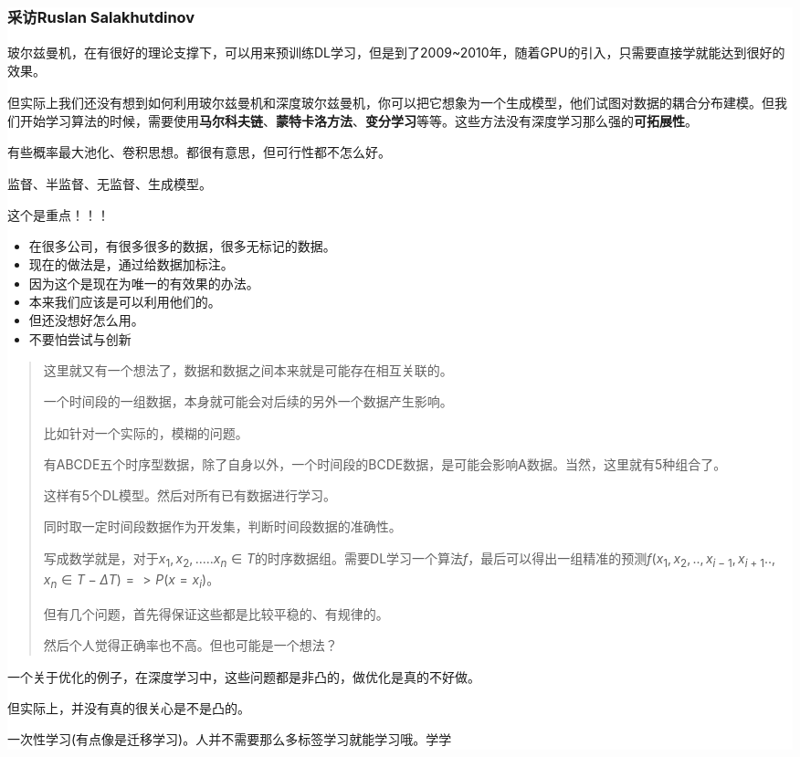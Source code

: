 ### 采访Ruslan Salakhutdinov

玻尔兹曼机，在有很好的理论支撑下，可以用来预训练DL学习，但是到了2009~2010年，随着GPU的引入，只需要直接学就能达到很好的效果。

但实际上我们还没有想到如何利用玻尔兹曼机和深度玻尔兹曼机，你可以把它想象为一个生成模型，他们试图对数据的耦合分布建模。但我们开始学习算法的时候，需要使用**马尔科夫链**、**蒙特卡洛方法**、**变分学习**等等。这些方法没有深度学习那么强的**可拓展性**。

有些概率最大池化、卷积思想。都很有意思，但可行性都不怎么好。

监督、半监督、无监督、生成模型。

这个是重点！！！

- 在很多公司，有很多很多的数据，很多无标记的数据。
- 现在的做法是，通过给数据加标注。
- 因为这个是现在为唯一的有效果的办法。
- 本来我们应该是可以利用他们的。
- 但还没想好怎么用。
- 不要怕尝试与创新

> 这里就又有一个想法了，数据和数据之间本来就是可能存在相互关联的。
>
> 一个时间段的一组数据，本身就可能会对后续的另外一个数据产生影响。
>
> 比如针对一个实际的，模糊的问题。
>
> 有ABCDE五个时序型数据，除了自身以外，一个时间段的BCDE数据，是可能会影响A数据。当然，这里就有5种组合了。
>
> 这样有5个DL模型。然后对所有已有数据进行学习。
>
> 同时取一定时间段数据作为开发集，判断时间段数据的准确性。
>
> 写成数学就是，对于$x_1,x_2,.....x_n \in T$的时序数据组。需要DL学习一个算法$f$，最后可以得出一组精准的预测$f(x_1,x_2,..,x_{i-1},x_{i+1}..,x_n \in T-\Delta T)=>P(x=x_i)$。
>
> 但有几个问题，首先得保证这些都是比较平稳的、有规律的。
>
> 然后个人觉得正确率也不高。但也可能是一个想法？

一个关于优化的例子，在深度学习中，这些问题都是非凸的，做优化是真的不好做。

但实际上，并没有真的很关心是不是凸的。

一次性学习(有点像是迁移学习)。人并不需要那么多标签学习就能学习哦。学学